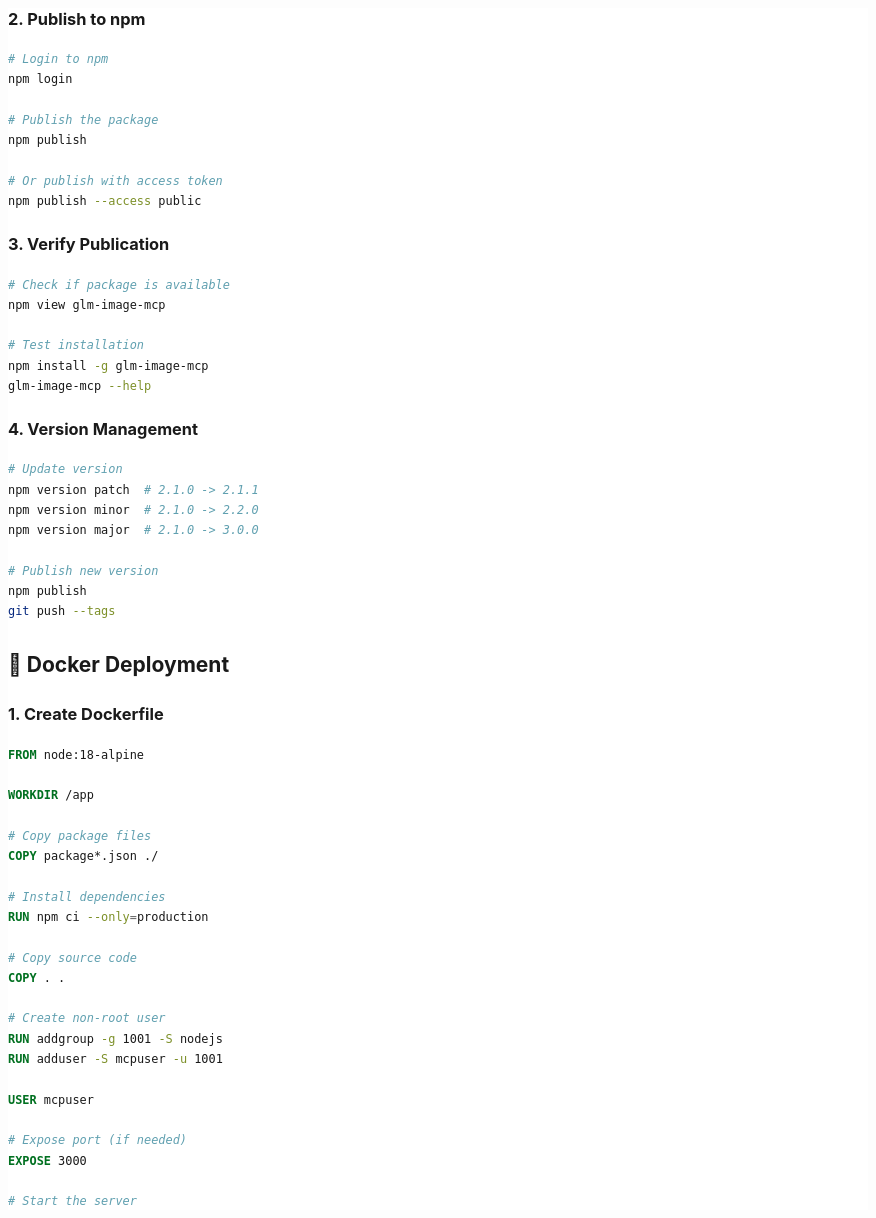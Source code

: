 ### 2. Publish to npm

```bash
# Login to npm
npm login

# Publish the package
npm publish

# Or publish with access token
npm publish --access public
```

### 3. Verify Publication

```bash
# Check if package is available
npm view glm-image-mcp

# Test installation
npm install -g glm-image-mcp
glm-image-mcp --help
```

### 4. Version Management

```bash
# Update version
npm version patch  # 2.1.0 -> 2.1.1
npm version minor  # 2.1.0 -> 2.2.0
npm version major  # 2.1.0 -> 3.0.0

# Publish new version
npm publish
git push --tags
```

## 🐳 Docker Deployment

### 1. Create Dockerfile

```dockerfile
FROM node:18-alpine

WORKDIR /app

# Copy package files
COPY package*.json ./

# Install dependencies
RUN npm ci --only=production

# Copy source code
COPY . .

# Create non-root user
RUN addgroup -g 1001 -S nodejs
RUN adduser -S mcpuser -u 1001

USER mcpuser

# Expose port (if needed)
EXPOSE 3000

# Start the server
```
